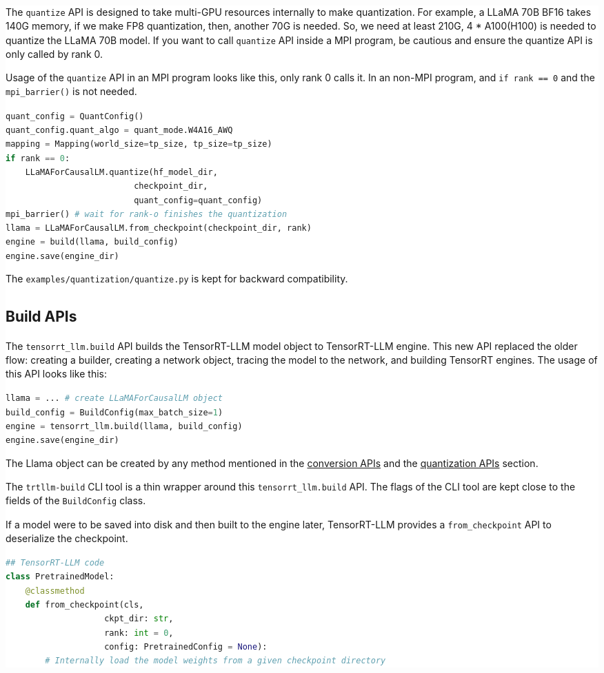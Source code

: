 
The `quantize` API is designed to take multi-GPU resources internally to make quantization. For example, a LLaMA 70B BF16 takes 140G memory, if we make FP8 quantization, then, another 70G is needed. So, we need at least 210G, 4 * A100(H100) is needed to quantize the LLaMA 70B model. If you want to call `quantize` API inside a MPI program, be cautious and ensure the quantize API is only called by rank 0.


Usage of the `quantize` API in an MPI program looks like this, only rank 0 calls it. In an non-MPI program, and `if rank == 0` and the `mpi_barrier()` is not needed.

```python
quant_config = QuantConfig()
quant_config.quant_algo = quant_mode.W4A16_AWQ
mapping = Mapping(world_size=tp_size, tp_size=tp_size)
if rank == 0:
    LLaMAForCausalLM.quantize(hf_model_dir,
                          checkpoint_dir,
                          quant_config=quant_config)
mpi_barrier() # wait for rank-o finishes the quantization
llama = LLaMAForCausalLM.from_checkpoint(checkpoint_dir, rank)
engine = build(llama, build_config)
engine.save(engine_dir)
```


The `examples/quantization/quantize.py` is kept for backward compatibility.


## Build APIs


The `tensorrt_llm.build` API builds the TensorRT-LLM model object to TensorRT-LLM engine. This new API replaced the older flow: creating a builder, creating a network object, tracing the model to the network, and building TensorRT engines.
The usage of this API looks like this:

```python
llama = ... # create LLaMAForCausalLM object
build_config = BuildConfig(max_batch_size=1)
engine = tensorrt_llm.build(llama, build_config)
engine.save(engine_dir)
```


The Llama object can be created by any method mentioned in the [conversion APIs](#conversion-apis) and the [quantization APIs](#quantization-apis) section.


The `trtllm-build` CLI tool is a thin wrapper around this `tensorrt_llm.build` API. The flags of the CLI tool are kept close to the fields of the `BuildConfig` class.


If a model were to be saved into disk and then built to the engine later, TensorRT-LLM provides a `from_checkpoint` API to deserialize the checkpoint.

```python
## TensorRT-LLM code
class PretrainedModel:
    @classmethod
    def from_checkpoint(cls,
                    ckpt_dir: str,
                    rank: int = 0,
                    config: PretrainedConfig = None):
        # Internally load the model weights from a given checkpoint directory
```
